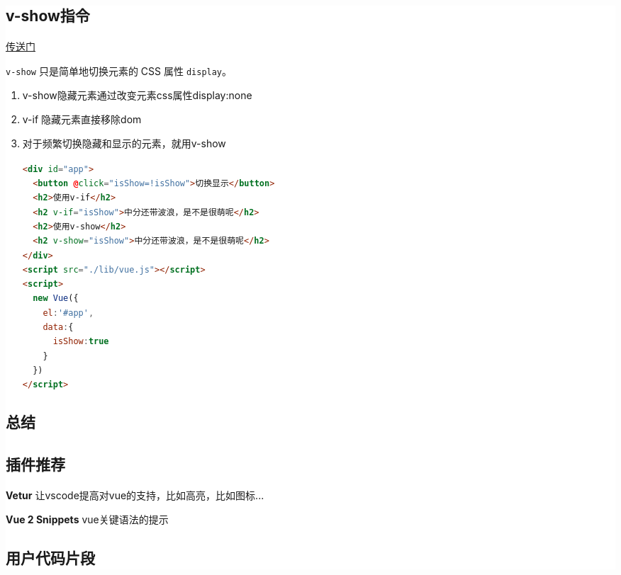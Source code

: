 

## v-show指令

[传送门](https://cn.vuejs.org/v2/guide/conditional.html#v-show)

`v-show` 只是简单地切换元素的 CSS 属性 `display`。

1. v-show隐藏元素通过改变元素css属性display:none

2. v-if 隐藏元素直接移除dom

3. 对于频繁切换隐藏和显示的元素，就用v-show

   ```html
   <div id="app">
     <button @click="isShow=!isShow">切换显示</button>
     <h2>使用v-if</h2>
     <h2 v-if="isShow">中分还带波浪，是不是很萌呢</h2>
     <h2>使用v-show</h2>
     <h2 v-show="isShow">中分还带波浪，是不是很萌呢</h2>
   </div>
   <script src="./lib/vue.js"></script>
   <script>
     new Vue({
       el:'#app',
       data:{
         isShow:true
       }
     })
   </script>
   ```



## 总结



## 插件推荐

**Vetur** 让vscode提高对vue的支持，比如高亮，比如图标...

**Vue 2 Snippets** vue关键语法的提示



## 用户代码片段

